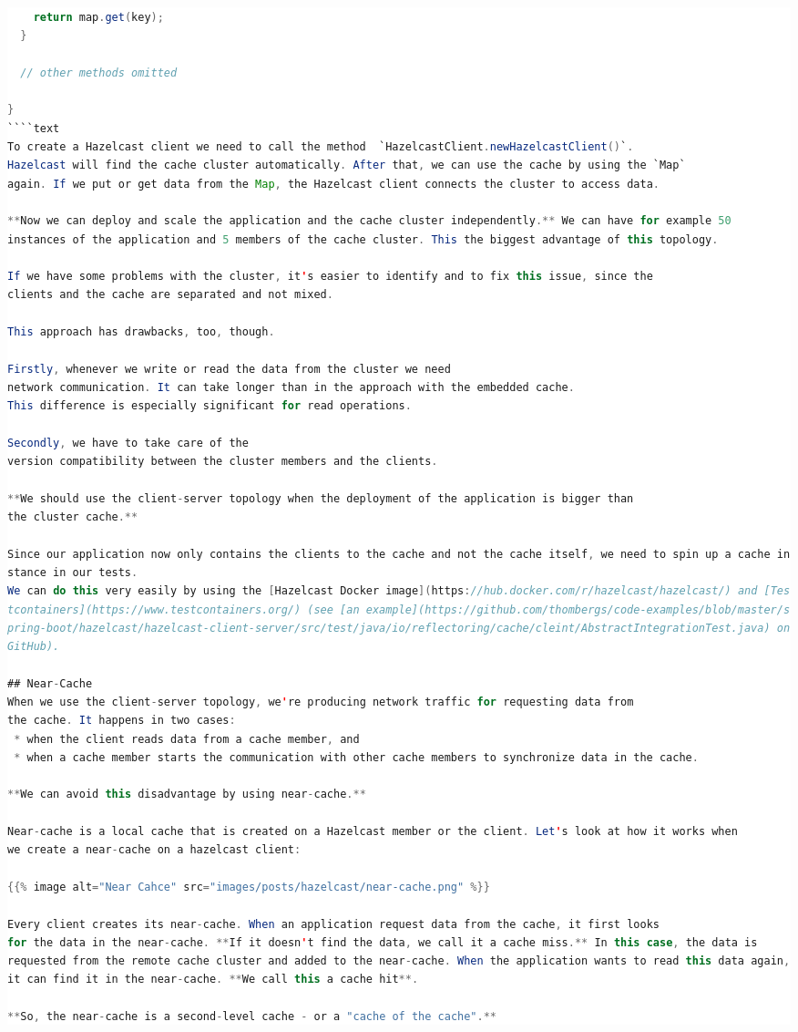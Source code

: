 ````java
    return map.get(key);
  }
  
  // other methods omitted

}
````text
To create a Hazelcast client we need to call the method  `HazelcastClient.newHazelcastClient()`.
Hazelcast will find the cache cluster automatically. After that, we can use the cache by using the `Map`
again. If we put or get data from the Map, the Hazelcast client connects the cluster to access data.

**Now we can deploy and scale the application and the cache cluster independently.** We can have for example 50
instances of the application and 5 members of the cache cluster. This the biggest advantage of this topology.

If we have some problems with the cluster, it's easier to identify and to fix this issue, since the
clients and the cache are separated and not mixed.

This approach has drawbacks, too, though. 

Firstly, whenever we write or read the data from the cluster we need
network communication. It can take longer than in the approach with the embedded cache. 
This difference is especially significant for read operations. 

Secondly, we have to take care of the
version compatibility between the cluster members and the clients. 

**We should use the client-server topology when the deployment of the application is bigger than
the cluster cache.**

Since our application now only contains the clients to the cache and not the cache itself, we need to spin up a cache instance in our tests.
We can do this very easily by using the [Hazelcast Docker image](https://hub.docker.com/r/hazelcast/hazelcast/) and [Testcontainers](https://www.testcontainers.org/) (see [an example](https://github.com/thombergs/code-examples/blob/master/spring-boot/hazelcast/hazelcast-client-server/src/test/java/io/reflectoring/cache/cleint/AbstractIntegrationTest.java) on GitHub).

## Near-Cache
When we use the client-server topology, we're producing network traffic for requesting data from
the cache. It happens in two cases:
 * when the client reads data from a cache member, and
 * when a cache member starts the communication with other cache members to synchronize data in the cache.  

**We can avoid this disadvantage by using near-cache.**  

Near-cache is a local cache that is created on a Hazelcast member or the client. Let's look at how it works when
we create a near-cache on a hazelcast client:

{{% image alt="Near Cahce" src="images/posts/hazelcast/near-cache.png" %}}

Every client creates its near-cache. When an application request data from the cache, it first looks 
for the data in the near-cache. **If it doesn't find the data, we call it a cache miss.** In this case, the data is
requested from the remote cache cluster and added to the near-cache. When the application wants to read this data again, it can find it in the near-cache. **We call this a cache hit**.

**So, the near-cache is a second-level cache - or a "cache of the cache".**
````